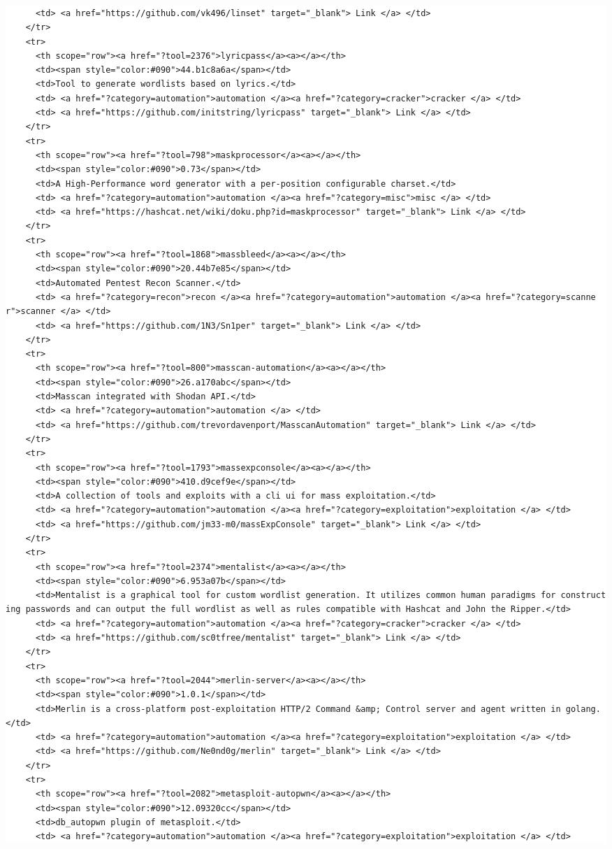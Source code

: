           <td> <a href="https://github.com/vk496/linset" target="_blank"> Link </a> </td>
        </tr>
        <tr>
          <th scope="row"><a href="?tool=2376">lyricpass</a><a></a></th>
          <td><span style="color:#090">44.b1c8a6a</span></td>
          <td>Tool to generate wordlists based on lyrics.</td>
          <td> <a href="?category=automation">automation </a><a href="?category=cracker">cracker </a> </td>
          <td> <a href="https://github.com/initstring/lyricpass" target="_blank"> Link </a> </td>
        </tr>
        <tr>
          <th scope="row"><a href="?tool=798">maskprocessor</a><a></a></th>
          <td><span style="color:#090">0.73</span></td>
          <td>A High-Performance word generator with a per-position configurable charset.</td>
          <td> <a href="?category=automation">automation </a><a href="?category=misc">misc </a> </td>
          <td> <a href="https://hashcat.net/wiki/doku.php?id=maskprocessor" target="_blank"> Link </a> </td>
        </tr>
        <tr>
          <th scope="row"><a href="?tool=1868">massbleed</a><a></a></th>
          <td><span style="color:#090">20.44b7e85</span></td>
          <td>Automated Pentest Recon Scanner.</td>
          <td> <a href="?category=recon">recon </a><a href="?category=automation">automation </a><a href="?category=scanner">scanner </a> </td>
          <td> <a href="https://github.com/1N3/Sn1per" target="_blank"> Link </a> </td>
        </tr>
        <tr>
          <th scope="row"><a href="?tool=800">masscan-automation</a><a></a></th>
          <td><span style="color:#090">26.a170abc</span></td>
          <td>Masscan integrated with Shodan API.</td>
          <td> <a href="?category=automation">automation </a> </td>
          <td> <a href="https://github.com/trevordavenport/MasscanAutomation" target="_blank"> Link </a> </td>
        </tr>
        <tr>
          <th scope="row"><a href="?tool=1793">massexpconsole</a><a></a></th>
          <td><span style="color:#090">410.d9cef9e</span></td>
          <td>A collection of tools and exploits with a cli ui for mass exploitation.</td>
          <td> <a href="?category=automation">automation </a><a href="?category=exploitation">exploitation </a> </td>
          <td> <a href="https://github.com/jm33-m0/massExpConsole" target="_blank"> Link </a> </td>
        </tr>
        <tr>
          <th scope="row"><a href="?tool=2374">mentalist</a><a></a></th>
          <td><span style="color:#090">6.953a07b</span></td>
          <td>Mentalist is a graphical tool for custom wordlist generation. It utilizes common human paradigms for constructing passwords and can output the full wordlist as well as rules compatible with Hashcat and John the Ripper.</td>
          <td> <a href="?category=automation">automation </a><a href="?category=cracker">cracker </a> </td>
          <td> <a href="https://github.com/sc0tfree/mentalist" target="_blank"> Link </a> </td>
        </tr>
        <tr>
          <th scope="row"><a href="?tool=2044">merlin-server</a><a></a></th>
          <td><span style="color:#090">1.0.1</span></td>
          <td>Merlin is a cross-platform post-exploitation HTTP/2 Command &amp; Control server and agent written in golang.</td>
          <td> <a href="?category=automation">automation </a><a href="?category=exploitation">exploitation </a> </td>
          <td> <a href="https://github.com/Ne0nd0g/merlin" target="_blank"> Link </a> </td>
        </tr>
        <tr>
          <th scope="row"><a href="?tool=2082">metasploit-autopwn</a><a></a></th>
          <td><span style="color:#090">12.09320cc</span></td>
          <td>db_autopwn plugin of metasploit.</td>
          <td> <a href="?category=automation">automation </a><a href="?category=exploitation">exploitation </a> </td>